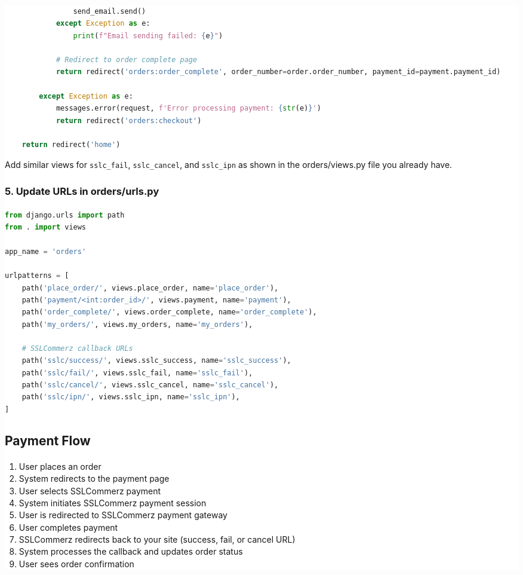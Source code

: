 ```python
                send_email.send()
            except Exception as e:
                print(f"Email sending failed: {e}")
            
            # Redirect to order complete page
            return redirect('orders:order_complete', order_number=order.order_number, payment_id=payment.payment_id)
            
        except Exception as e:
            messages.error(request, f'Error processing payment: {str(e)}')
            return redirect('orders:checkout')
    
    return redirect('home')
```

Add similar views for `sslc_fail`, `sslc_cancel`, and `sslc_ipn` as shown in the orders/views.py file you already have.

### 5. Update URLs in orders/urls.py

```python
from django.urls import path
from . import views

app_name = 'orders'

urlpatterns = [
    path('place_order/', views.place_order, name='place_order'),
    path('payment/<int:order_id>/', views.payment, name='payment'),
    path('order_complete/', views.order_complete, name='order_complete'),
    path('my_orders/', views.my_orders, name='my_orders'),
    
    # SSLCommerz callback URLs
    path('sslc/success/', views.sslc_success, name='sslc_success'),
    path('sslc/fail/', views.sslc_fail, name='sslc_fail'),
    path('sslc/cancel/', views.sslc_cancel, name='sslc_cancel'),
    path('sslc/ipn/', views.sslc_ipn, name='sslc_ipn'),
]
```

## Payment Flow

1. User places an order
2. System redirects to the payment page
3. User selects SSLCommerz payment
4. System initiates SSLCommerz payment session
5. User is redirected to SSLCommerz payment gateway
6. User completes payment
7. SSLCommerz redirects back to your site (success, fail, or cancel URL)
8. System processes the callback and updates order status
9. User sees order confirmation
